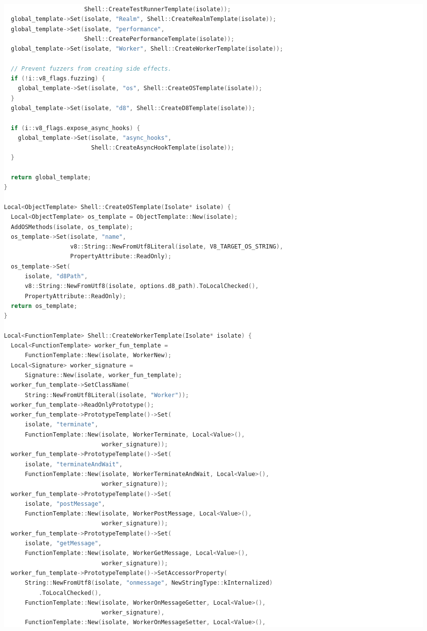 ```cpp
                       Shell::CreateTestRunnerTemplate(isolate));
  global_template->Set(isolate, "Realm", Shell::CreateRealmTemplate(isolate));
  global_template->Set(isolate, "performance",
                       Shell::CreatePerformanceTemplate(isolate));
  global_template->Set(isolate, "Worker", Shell::CreateWorkerTemplate(isolate));

  // Prevent fuzzers from creating side effects.
  if (!i::v8_flags.fuzzing) {
    global_template->Set(isolate, "os", Shell::CreateOSTemplate(isolate));
  }
  global_template->Set(isolate, "d8", Shell::CreateD8Template(isolate));

  if (i::v8_flags.expose_async_hooks) {
    global_template->Set(isolate, "async_hooks",
                         Shell::CreateAsyncHookTemplate(isolate));
  }

  return global_template;
}

Local<ObjectTemplate> Shell::CreateOSTemplate(Isolate* isolate) {
  Local<ObjectTemplate> os_template = ObjectTemplate::New(isolate);
  AddOSMethods(isolate, os_template);
  os_template->Set(isolate, "name",
                   v8::String::NewFromUtf8Literal(isolate, V8_TARGET_OS_STRING),
                   PropertyAttribute::ReadOnly);
  os_template->Set(
      isolate, "d8Path",
      v8::String::NewFromUtf8(isolate, options.d8_path).ToLocalChecked(),
      PropertyAttribute::ReadOnly);
  return os_template;
}

Local<FunctionTemplate> Shell::CreateWorkerTemplate(Isolate* isolate) {
  Local<FunctionTemplate> worker_fun_template =
      FunctionTemplate::New(isolate, WorkerNew);
  Local<Signature> worker_signature =
      Signature::New(isolate, worker_fun_template);
  worker_fun_template->SetClassName(
      String::NewFromUtf8Literal(isolate, "Worker"));
  worker_fun_template->ReadOnlyPrototype();
  worker_fun_template->PrototypeTemplate()->Set(
      isolate, "terminate",
      FunctionTemplate::New(isolate, WorkerTerminate, Local<Value>(),
                            worker_signature));
  worker_fun_template->PrototypeTemplate()->Set(
      isolate, "terminateAndWait",
      FunctionTemplate::New(isolate, WorkerTerminateAndWait, Local<Value>(),
                            worker_signature));
  worker_fun_template->PrototypeTemplate()->Set(
      isolate, "postMessage",
      FunctionTemplate::New(isolate, WorkerPostMessage, Local<Value>(),
                            worker_signature));
  worker_fun_template->PrototypeTemplate()->Set(
      isolate, "getMessage",
      FunctionTemplate::New(isolate, WorkerGetMessage, Local<Value>(),
                            worker_signature));
  worker_fun_template->PrototypeTemplate()->SetAccessorProperty(
      String::NewFromUtf8(isolate, "onmessage", NewStringType::kInternalized)
          .ToLocalChecked(),
      FunctionTemplate::New(isolate, WorkerOnMessageGetter, Local<Value>(),
                            worker_signature),
      FunctionTemplate::New(isolate, WorkerOnMessageSetter, Local<Value>(),
```